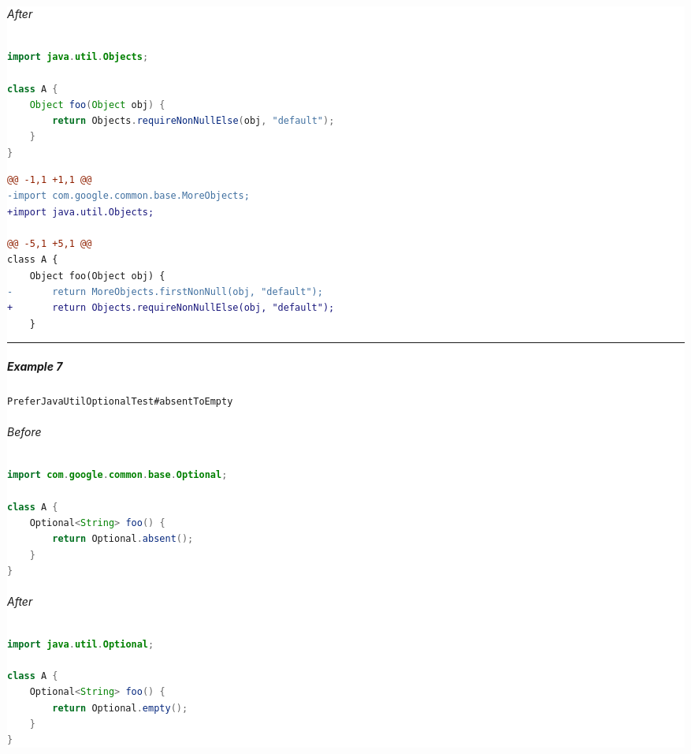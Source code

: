 ###### After
```java
import java.util.Objects;

class A {
    Object foo(Object obj) {
        return Objects.requireNonNullElse(obj, "default");
    }
}
```

</TabItem>
<TabItem value="diff" label="Diff" >

```diff
@@ -1,1 +1,1 @@
-import com.google.common.base.MoreObjects;
+import java.util.Objects;

@@ -5,1 +5,1 @@
class A {
    Object foo(Object obj) {
-       return MoreObjects.firstNonNull(obj, "default");
+       return Objects.requireNonNullElse(obj, "default");
    }
```
</TabItem>
</Tabs>

---

##### Example 7
`PreferJavaUtilOptionalTest#absentToEmpty`


<Tabs groupId="beforeAfter">
<TabItem value="java" label="java">


###### Before
```java
import com.google.common.base.Optional;

class A {
    Optional<String> foo() {
        return Optional.absent();
    }
}
```

###### After
```java
import java.util.Optional;

class A {
    Optional<String> foo() {
        return Optional.empty();
    }
}
```
